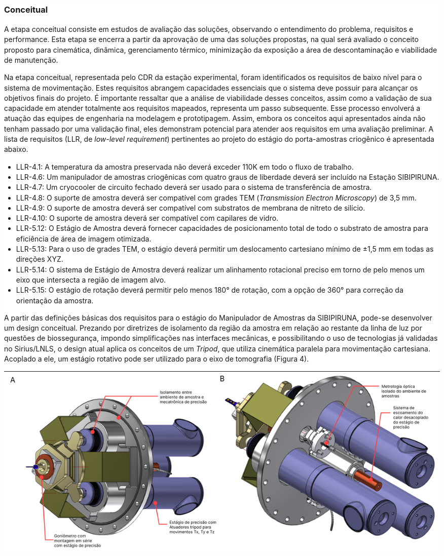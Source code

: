 ### Conceitual

A etapa conceitual consiste em estudos de avaliação das soluções, observando o entendimento do problema, requisitos e performance. Esta etapa se encerra a partir da aprovação de uma das soluções propostas, na qual será avaliado o conceito proposto para cinemática, dinâmica, gerenciamento térmico, minimização da exposição a área de descontaminação e viabilidade de manutenção.

Na etapa conceitual, representada pelo CDR da estação experimental, foram identificados os requisitos de baixo nível para o sistema de movimentação. Estes requisitos abrangem capacidades essenciais que o sistema deve possuir para alcançar os objetivos finais do projeto. É importante ressaltar que a análise de viabilidade desses conceitos, assim como a validação de sua capacidade em atender totalmente aos requisitos mapeados, representa um passo subsequente. Esse processo envolverá a atuação das equipes de engenharia na modelagem e prototipagem. Assim, embora os conceitos aqui apresentados ainda não tenham passado por uma validação final, eles demonstram potencial para atender aos requisitos em uma avaliação preliminar. A lista de requisitos (LLR, de *low-level requirement*) pertinentes ao projeto do estágio do porta-amostras criogênico é apresentada abaixo.

-   LLR-4.1: A temperatura da amostra preservada não deverá exceder 110K em todo o fluxo de trabalho.
-   LLR-4.6: Um manipulador de amostras criogênicas com quatro graus de liberdade deverá ser incluído na Estação SIBIPIRUNA.
-   LLR-4.7: Um cryocooler de circuito fechado deverá ser usado para o sistema de transferência de amostra.
-   LLR-4.8: O suporte de amostra deverá ser compatível com grades TEM (*Transmission Electron Microscopy*) de 3,5 mm.
-   LLR-4.9: O suporte de amostra deverá ser compatível com substratos de membrana de nitreto de silício.
-   LLR-4.10: O suporte de amostra deverá ser compatível com capilares de vidro.
-   LLR-5.12: O Estágio de Amostra deverá fornecer capacidades de posicionamento total de todo o substrato de amostra para eficiência de área de imagem otimizada.
-   LLR-5.13: Para o uso de grades TEM, o estágio deverá permitir um deslocamento cartesiano mínimo de ±1,5 mm em todas as direções XYZ.
-   LLR-5.14: O sistema de Estágio de Amostra deverá realizar um alinhamento rotacional preciso em torno de pelo menos um eixo que intersecta a região de imagem alvo.
-   LLR-5.15: O estágio de rotação deverá permitir pelo menos 180° de rotação, com a opção de 360° para correção da orientação da amostra.


A partir das definições básicas dos requisitos para o estágio do Manipulador de Amostras da SIBIPIRUNA, pode-se desenvolver um design conceitual. Prezando por diretrizes de isolamento da região da amostra em relação ao restante da linha de luz por questões de biossegurança, impondo simplificações nas interfaces mecânicas, e possibilitando o uso de tecnologias já validadas no Sirius/LNLS, o design atual aplica os conceitos de um *Tripod*, que utiliza cinemática paralela para movimentação cartesiana. Acoplado a ele, um estágio rotativo pode ser utilizado para o eixo de tomografia (Figura 4).

|![](/img/beamlines/sibipiruna/4.png) |
|-|
